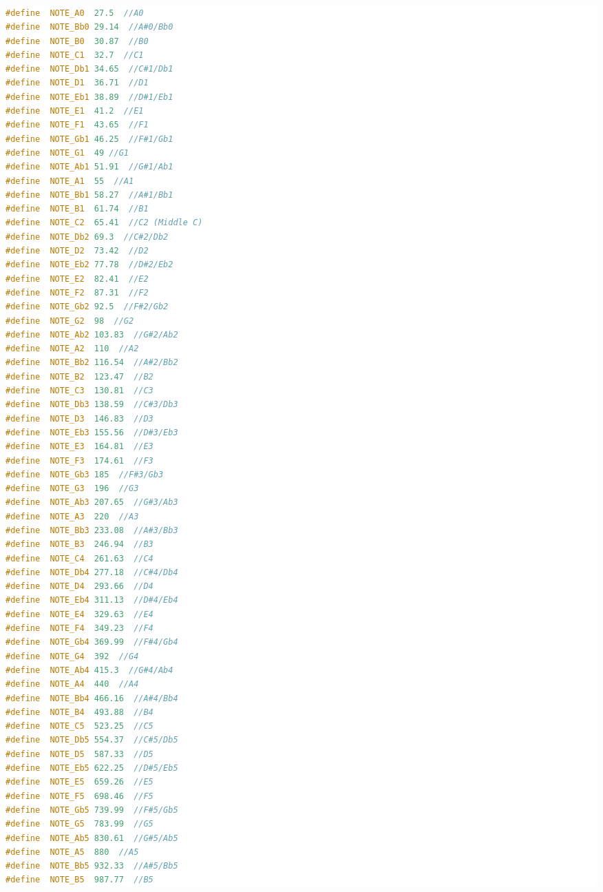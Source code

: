 ```cpp
#define  NOTE_A0  27.5  //A0
#define  NOTE_Bb0 29.14  //A#0/Bb0
#define  NOTE_B0  30.87  //B0
#define  NOTE_C1  32.7  //C1
#define  NOTE_Db1 34.65  //C#1/Db1
#define  NOTE_D1  36.71  //D1
#define  NOTE_Eb1 38.89  //D#1/Eb1
#define  NOTE_E1  41.2  //E1
#define  NOTE_F1  43.65  //F1
#define  NOTE_Gb1 46.25  //F#1/Gb1
#define  NOTE_G1  49 //G1
#define  NOTE_Ab1 51.91  //G#1/Ab1
#define  NOTE_A1  55  //A1
#define  NOTE_Bb1 58.27  //A#1/Bb1
#define  NOTE_B1  61.74  //B1
#define  NOTE_C2  65.41  //C2 (Middle C)
#define  NOTE_Db2 69.3  //C#2/Db2
#define  NOTE_D2  73.42  //D2
#define  NOTE_Eb2 77.78  //D#2/Eb2
#define  NOTE_E2  82.41  //E2
#define  NOTE_F2  87.31  //F2
#define  NOTE_Gb2 92.5  //F#2/Gb2
#define  NOTE_G2  98  //G2
#define  NOTE_Ab2 103.83  //G#2/Ab2
#define  NOTE_A2  110  //A2
#define  NOTE_Bb2 116.54  //A#2/Bb2
#define  NOTE_B2  123.47  //B2
#define  NOTE_C3  130.81  //C3
#define  NOTE_Db3 138.59  //C#3/Db3
#define  NOTE_D3  146.83  //D3
#define  NOTE_Eb3 155.56  //D#3/Eb3
#define  NOTE_E3  164.81  //E3
#define  NOTE_F3  174.61  //F3
#define  NOTE_Gb3 185  //F#3/Gb3
#define  NOTE_G3  196  //G3
#define  NOTE_Ab3 207.65  //G#3/Ab3
#define  NOTE_A3  220  //A3
#define  NOTE_Bb3 233.08  //A#3/Bb3
#define  NOTE_B3  246.94  //B3
#define  NOTE_C4  261.63  //C4
#define  NOTE_Db4 277.18  //C#4/Db4
#define  NOTE_D4  293.66  //D4
#define  NOTE_Eb4 311.13  //D#4/Eb4
#define  NOTE_E4  329.63  //E4
#define  NOTE_F4  349.23  //F4
#define  NOTE_Gb4 369.99  //F#4/Gb4
#define  NOTE_G4  392  //G4
#define  NOTE_Ab4 415.3  //G#4/Ab4
#define  NOTE_A4  440  //A4
#define  NOTE_Bb4 466.16  //A#4/Bb4
#define  NOTE_B4  493.88  //B4
#define  NOTE_C5  523.25  //C5
#define  NOTE_Db5 554.37  //C#5/Db5
#define  NOTE_D5  587.33  //D5
#define  NOTE_Eb5 622.25  //D#5/Eb5
#define  NOTE_E5  659.26  //E5
#define  NOTE_F5  698.46  //F5
#define  NOTE_Gb5 739.99  //F#5/Gb5
#define  NOTE_G5  783.99  //G5
#define  NOTE_Ab5 830.61  //G#5/Ab5
#define  NOTE_A5  880  //A5
#define  NOTE_Bb5 932.33  //A#5/Bb5
#define  NOTE_B5  987.77  //B5
```